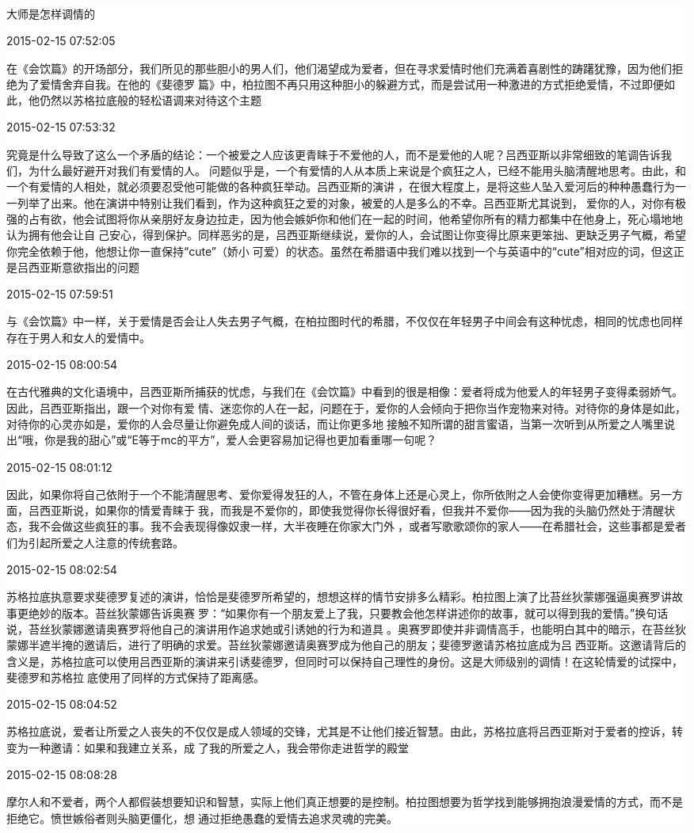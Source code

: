   

  大师是怎样调情的

  

2015-02-15 07:52:05

在《会饮篇》的开场部分，我们所见的那些胆小的男人们，他们渴望成为爱者，但在寻求爱情时他们充满着喜剧性的踌躇犹豫，因为他们拒绝为了爱情舍弃自我。在他的《斐德罗
篇》中，柏拉图不再只用这种胆小的躲避方式，而是尝试用一种激进的方式拒绝爱情，不过即便如此，他仍然以苏格拉底般的轻松语调来对待这个主题

  

2015-02-15 07:53:32

究竟是什么导致了这么一个矛盾的结论：一个被爱之人应该更青睐于不爱他的人，而不是爱他的人呢？吕西亚斯以非常细致的笔调告诉我们，为什么最好避开对我们有爱情的人。
问题似乎是，一个有爱情的人从本质上来说是个疯狂之人，已经不能用头脑清醒地思考。由此，和一个有爱情的人相处，就必须要忍受他可能做的各种疯狂举动。吕西亚斯的演讲
，在很大程度上，是将这些人坠入爱河后的种种愚蠢行为一一列举了出来。他在演讲中特别让我们看到，作为这种疯狂之爱的对象，被爱的人是多么的不幸。吕西亚斯尤其说到，
爱你的人，对你有极强的占有欲，他会试图将你从亲朋好友身边拉走，因为他会嫉妒你和他们在一起的时间，他希望你所有的精力都集中在他身上，死心塌地地认为拥有他会让自
己安心，得到保护。同样恶劣的是，吕西亚斯继续说，爱你的人，会试图让你变得比原来更笨拙、更缺乏男子气概，希望你完全依赖于他，他想让你一直保持“cute”（娇小
可爱）的状态。虽然在希腊语中我们难以找到一个与英语中的“cute”相对应的词，但这正是吕西亚斯意欲指出的问题

  

2015-02-15 07:59:51

与《会饮篇》中一样，关于爱情是否会让人失去男子气概，在柏拉图时代的希腊，不仅仅在年轻男子中间会有这种忧虑，相同的忧虑也同样存在于男人和女人的爱情中。

  

2015-02-15 08:00:54

在古代雅典的文化语境中，吕西亚斯所捕获的忧虑，与我们在《会饮篇》中看到的很是相像：爱者将成为他爱人的年轻男子变得柔弱娇气。因此，吕西亚斯指出，跟一个对你有爱
情、迷恋你的人在一起，问题在于，爱你的人会倾向于把你当作宠物来对待。对待你的身体是如此，对待你的心灵亦如是，爱你的人会尽量让你避免成人间的谈话，而让你更多地
接触不知所谓的甜言蜜语，当第一次听到从所爱之人嘴里说出“哦，你是我的甜心”或“E等于mc的平方”，爱人会更容易加记得也更加看重哪一句呢？

  

2015-02-15 08:01:12

因此，如果你将自己依附于一个不能清醒思考、爱你爱得发狂的人，不管在身体上还是心灵上，你所依附之人会使你变得更加糟糕。另一方面，吕西亚斯说，如果你的情爱青睐于
我，而我是不爱你的，即使我觉得你长得很好看，但我并不爱你——因为我的头脑仍然处于清醒状态，我不会做这些疯狂的事。我不会表现得像奴隶一样，大半夜睡在你家大门外
，或者写歌歌颂你的家人——在希腊社会，这些事都是爱者们为引起所爱之人注意的传统套路。

  

2015-02-15 08:02:54

苏格拉底执意要求斐德罗复述的演讲，恰恰是斐德罗所希望的，想想这样的情节安排多么精彩。柏拉图上演了比苔丝狄蒙娜强逼奥赛罗讲故事更绝妙的版本。苔丝狄蒙娜告诉奥赛
罗：“如果你有一个朋友爱上了我，只要教会他怎样讲述你的故事，就可以得到我的爱情。”换句话说，苔丝狄蒙娜邀请奥赛罗将他自己的演讲用作追求她或引诱她的行为和道具
。奥赛罗即使并非调情高手，也能明白其中的暗示，在苔丝狄蒙娜半遮半掩的邀请后，进行了明确的求爱。苔丝狄蒙娜邀请奥赛罗成为他自己的朋友；斐德罗邀请苏格拉底成为吕
西亚斯。这邀请背后的含义是，苏格拉底可以使用吕西亚斯的演讲来引诱斐德罗，但同时可以保持自己理性的身份。这是大师级别的调情！在这轮情爱的试探中，斐德罗和苏格拉
底使用了同样的方式保持了距离感。

  

2015-02-15 08:04:52

苏格拉底说，爱者让所爱之人丧失的不仅仅是成人领域的交锋，尤其是不让他们接近智慧。由此，苏格拉底将吕西亚斯对于爱者的控诉，转变为一种邀请：如果和我建立关系，成
了我的所爱之人，我会带你走进哲学的殿堂

  

2015-02-15 08:08:28

摩尔人和不爱者，两个人都假装想要知识和智慧，实际上他们真正想要的是控制。柏拉图想要为哲学找到能够拥抱浪漫爱情的方式，而不是拒绝它。愤世嫉俗者则头脑更僵化，想
通过拒绝愚蠢的爱情去追求灵魂的完美。
